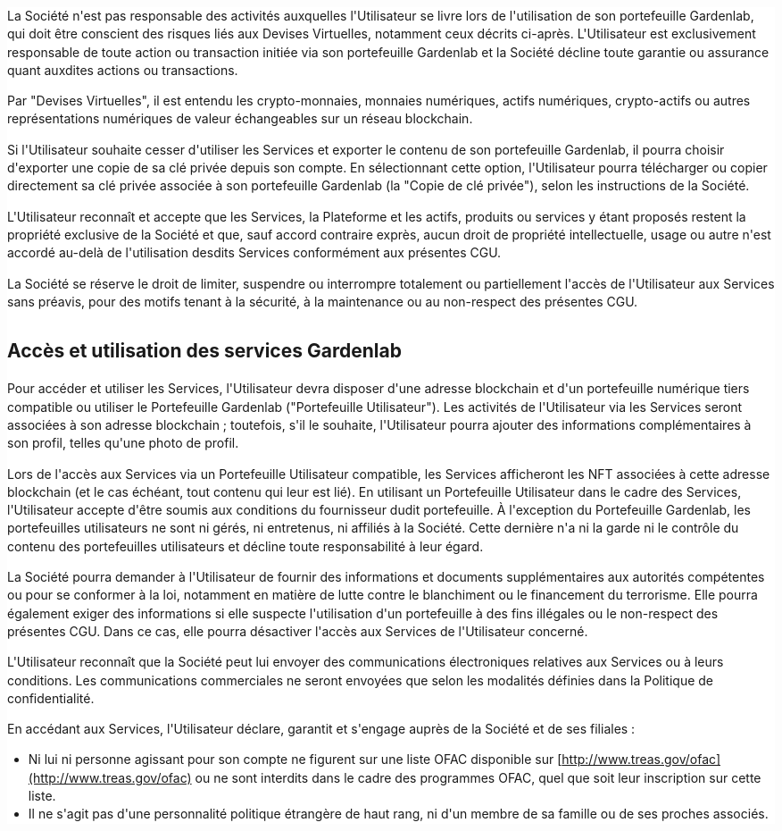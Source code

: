 La Société n'est pas responsable des activités auxquelles l'Utilisateur se livre lors de l'utilisation de son portefeuille Gardenlab, qui doit être conscient des risques liés aux Devises Virtuelles, notamment ceux décrits ci-après. L'Utilisateur est exclusivement responsable de toute action ou transaction initiée via son portefeuille Gardenlab et la Société décline toute garantie ou assurance quant auxdites actions ou transactions.

Par "Devises Virtuelles", il est entendu les crypto-monnaies, monnaies numériques, actifs numériques, crypto-actifs ou autres représentations numériques de valeur échangeables sur un réseau blockchain.

Si l'Utilisateur souhaite cesser d'utiliser les Services et exporter le contenu de son portefeuille Gardenlab, il pourra choisir d'exporter une copie de sa clé privée depuis son compte. En sélectionnant cette option, l'Utilisateur pourra télécharger ou copier directement sa clé privée associée à son portefeuille Gardenlab (la "Copie de clé privée"), selon les instructions de la Société.

L'Utilisateur reconnaît et accepte que les Services, la Plateforme et les actifs, produits ou services y étant proposés restent la propriété exclusive de la Société et que, sauf accord contraire exprès, aucun droit de propriété intellectuelle, usage ou autre n'est accordé au-delà de l'utilisation desdits Services conformément aux présentes CGU.

La Société se réserve le droit de limiter, suspendre ou interrompre totalement ou partiellement l'accès de l'Utilisateur aux Services sans préavis, pour des motifs tenant à la sécurité, à la maintenance ou au non-respect des présentes CGU.



## Accès et utilisation des services Gardenlab

Pour accéder et utiliser les Services, l'Utilisateur devra disposer d'une adresse blockchain et d'un portefeuille numérique tiers compatible ou utiliser le Portefeuille Gardenlab ("Portefeuille Utilisateur"). Les activités de l'Utilisateur via les Services seront associées à son adresse blockchain ; toutefois, s'il le souhaite, l'Utilisateur pourra ajouter des informations complémentaires à son profil, telles qu'une photo de profil.

Lors de l'accès aux Services via un Portefeuille Utilisateur compatible, les Services afficheront les NFT associées à cette adresse blockchain (et le cas échéant, tout contenu qui leur est lié). En utilisant un Portefeuille Utilisateur dans le cadre des Services, l'Utilisateur accepte d'être soumis aux conditions du fournisseur dudit portefeuille. À l'exception du Portefeuille Gardenlab, les portefeuilles utilisateurs ne sont ni gérés, ni entretenus, ni affiliés à la Société. Cette dernière n'a ni la garde ni le contrôle du contenu des portefeuilles utilisateurs et décline toute responsabilité à leur égard.

La Société pourra demander à l'Utilisateur de fournir des informations et documents supplémentaires aux autorités compétentes ou pour se conformer à la loi, notamment en matière de lutte contre le blanchiment ou le financement du terrorisme. Elle pourra également exiger des informations si elle suspecte l'utilisation d'un portefeuille à des fins illégales ou le non-respect des présentes CGU. Dans ce cas, elle pourra désactiver l'accès aux Services de l'Utilisateur concerné.

L'Utilisateur reconnaît que la Société peut lui envoyer des communications électroniques relatives aux Services ou à leurs conditions. Les communications commerciales ne seront envoyées que selon les modalités définies dans la Politique de confidentialité.

En accédant aux Services, l'Utilisateur déclare, garantit et s'engage auprès de la Société et de ses filiales :

* Ni lui ni personne agissant pour son compte ne figurent sur une liste OFAC disponible sur [http://www.treas.gov/ofac](http://www.treas.gov/ofac) ou ne sont interdits dans le cadre des programmes OFAC, quel que soit leur inscription sur cette liste.
* Il ne s'agit pas d'une personnalité politique étrangère de haut rang, ni d'un membre de sa famille ou de ses proches associés.
